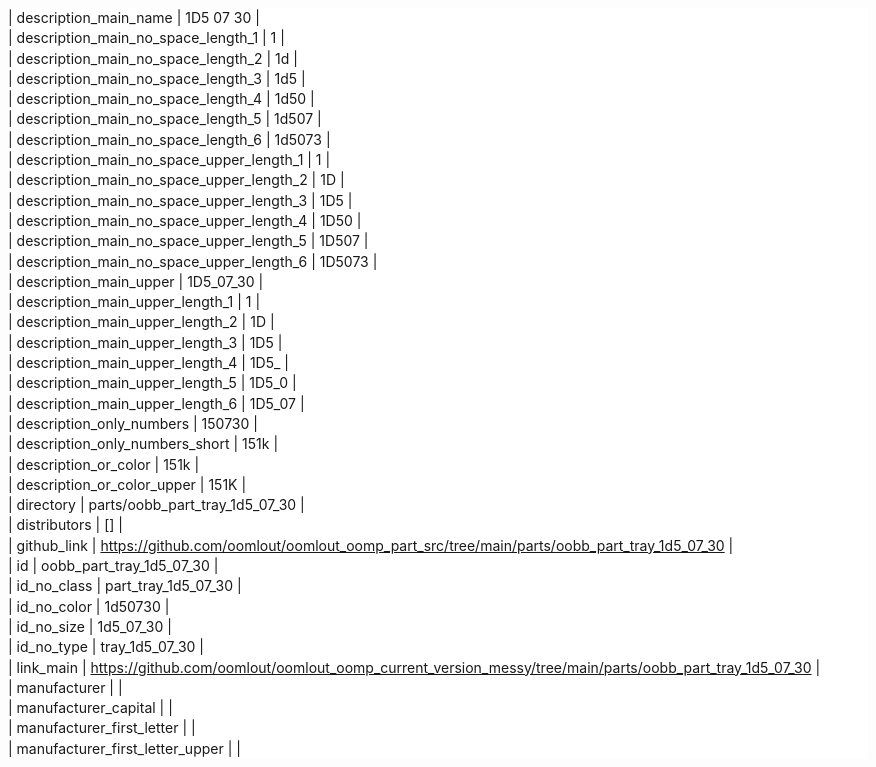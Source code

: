 | description_main_name | 1D5 07 30 |  
| description_main_no_space_length_1 | 1 |  
| description_main_no_space_length_2 | 1d |  
| description_main_no_space_length_3 | 1d5 |  
| description_main_no_space_length_4 | 1d50 |  
| description_main_no_space_length_5 | 1d507 |  
| description_main_no_space_length_6 | 1d5073 |  
| description_main_no_space_upper_length_1 | 1 |  
| description_main_no_space_upper_length_2 | 1D |  
| description_main_no_space_upper_length_3 | 1D5 |  
| description_main_no_space_upper_length_4 | 1D50 |  
| description_main_no_space_upper_length_5 | 1D507 |  
| description_main_no_space_upper_length_6 | 1D5073 |  
| description_main_upper | 1D5_07_30 |  
| description_main_upper_length_1 | 1 |  
| description_main_upper_length_2 | 1D |  
| description_main_upper_length_3 | 1D5 |  
| description_main_upper_length_4 | 1D5_ |  
| description_main_upper_length_5 | 1D5_0 |  
| description_main_upper_length_6 | 1D5_07 |  
| description_only_numbers | 150730 |  
| description_only_numbers_short | 151k |  
| description_or_color | 151k |  
| description_or_color_upper | 151K |  
| directory | parts/oobb_part_tray_1d5_07_30 |  
| distributors | [] |  
| github_link | https://github.com/oomlout/oomlout_oomp_part_src/tree/main/parts/oobb_part_tray_1d5_07_30 |  
| id | oobb_part_tray_1d5_07_30 |  
| id_no_class | part_tray_1d5_07_30 |  
| id_no_color | 1d50730 |  
| id_no_size | 1d5_07_30 |  
| id_no_type | tray_1d5_07_30 |  
| link_main | https://github.com/oomlout/oomlout_oomp_current_version_messy/tree/main/parts/oobb_part_tray_1d5_07_30 |  
| manufacturer |  |  
| manufacturer_capital |  |  
| manufacturer_first_letter |  |  
| manufacturer_first_letter_upper |  |  